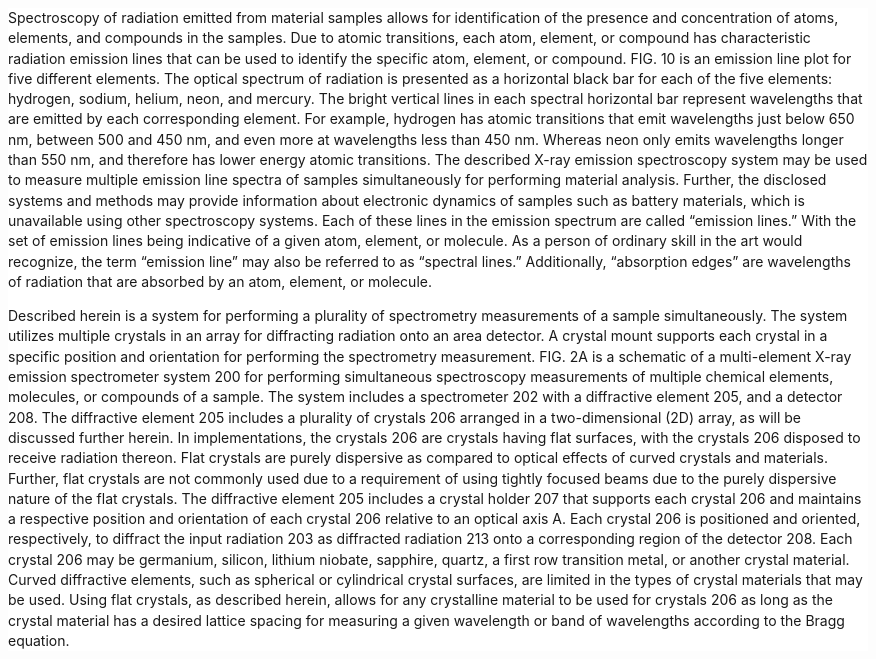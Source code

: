 Spectroscopy of radiation emitted from material samples allows for identification of the presence and concentration of atoms, elements, and compounds in the samples. Due to atomic transitions, each atom, element, or compound has characteristic radiation emission lines that can be used to identify the specific atom, element, or compound. FIG. 10 is an emission line plot for five different elements. The optical spectrum of radiation is presented as a horizontal black bar for each of the five elements: hydrogen, sodium, helium, neon, and mercury. The bright vertical lines in each spectral horizontal bar represent wavelengths that are emitted by each corresponding element. For example, hydrogen has atomic transitions that emit wavelengths just below 650 nm, between 500 and 450 nm, and even more at wavelengths less than 450 nm. Whereas neon only emits wavelengths longer than 550 nm, and therefore has lower energy atomic transitions. The described X-ray emission spectroscopy system may be used to measure multiple emission line spectra of samples simultaneously for performing material analysis. Further, the disclosed systems and methods may provide information about electronic dynamics of samples such as battery materials, which is unavailable using other spectroscopy systems. Each of these lines in the emission spectrum are called “emission lines.” With the set of emission lines being indicative of a given atom, element, or molecule. As a person of ordinary skill in the art would recognize, the term “emission line” may also be referred to as “spectral lines.” Additionally, “absorption edges” are wavelengths of radiation that are absorbed by an atom, element, or molecule.

Described herein is a system for performing a plurality of spectrometry measurements of a sample simultaneously. The system utilizes multiple crystals in an array for diffracting radiation onto an area detector. A crystal mount supports each crystal in a specific position and orientation for performing the spectrometry measurement. FIG. 2A is a schematic of a multi-element X-ray emission spectrometer system 200 for performing simultaneous spectroscopy measurements of multiple chemical elements, molecules, or compounds of a sample. The system includes a spectrometer 202 with a diffractive element 205, and a detector 208. The diffractive element 205 includes a plurality of crystals 206 arranged in a two-dimensional (2D) array, as will be discussed further herein. In implementations, the crystals 206 are crystals having flat surfaces, with the crystals 206 disposed to receive radiation thereon. Flat crystals are purely dispersive as compared to optical effects of curved crystals and materials. Further, flat crystals are not commonly used due to a requirement of using tightly focused beams due to the purely dispersive nature of the flat crystals. The diffractive element 205 includes a crystal holder 207 that supports each crystal 206 and maintains a respective position and orientation of each crystal 206 relative to an optical axis A. Each crystal 206 is positioned and oriented, respectively, to diffract the input radiation 203 as diffracted radiation 213 onto a corresponding region of the detector 208. Each crystal 206 may be germanium, silicon, lithium niobate, sapphire, quartz, a first row transition metal, or another crystal material. Curved diffractive elements, such as spherical or cylindrical crystal surfaces, are limited in the types of crystal materials that may be used. Using flat crystals, as described herein, allows for any crystalline material to be used for crystals 206 as long as the crystal material has a desired lattice spacing for measuring a given wavelength or band of wavelengths according to the Bragg equation.
